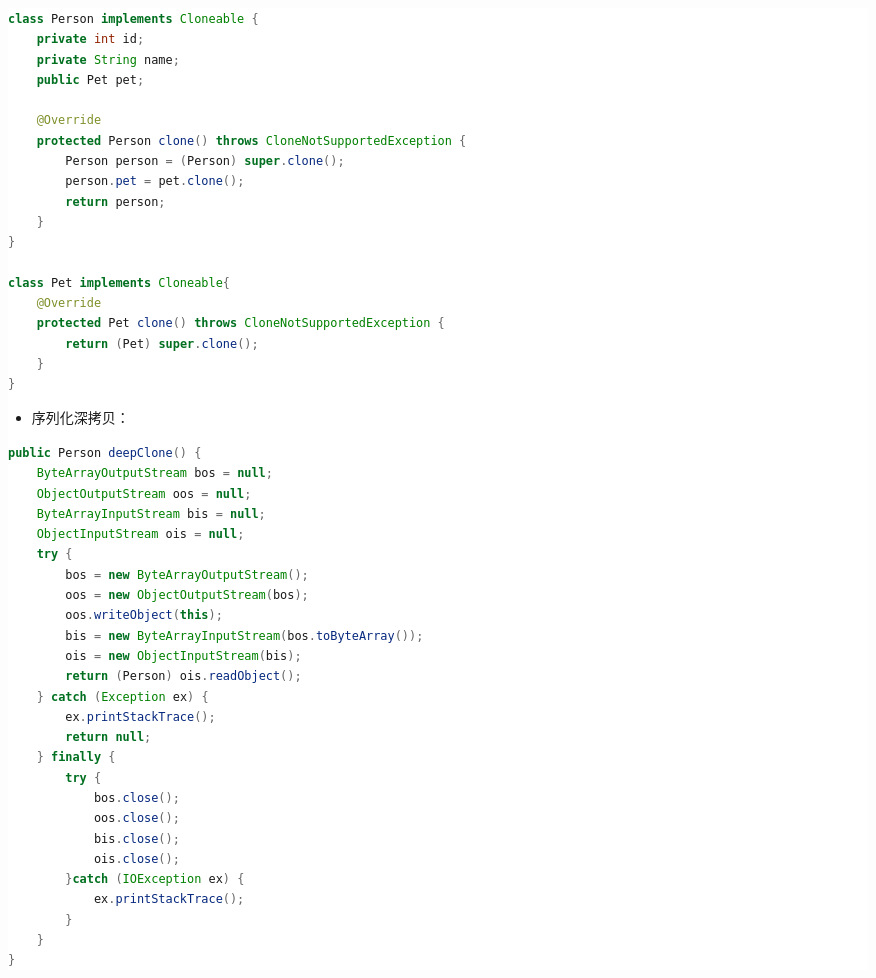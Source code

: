 ```java
class Person implements Cloneable {
    private int id;
    private String name;
    public Pet pet;

    @Override
    protected Person clone() throws CloneNotSupportedException {
        Person person = (Person) super.clone();
        person.pet = pet.clone();
        return person;
    }
}

class Pet implements Cloneable{
    @Override
    protected Pet clone() throws CloneNotSupportedException {
        return (Pet) super.clone();
    }
}
```

- 序列化深拷贝：

```java
public Person deepClone() {
    ByteArrayOutputStream bos = null;
    ObjectOutputStream oos = null;
    ByteArrayInputStream bis = null;
    ObjectInputStream ois = null;
    try {
        bos = new ByteArrayOutputStream();
        oos = new ObjectOutputStream(bos);
        oos.writeObject(this);
        bis = new ByteArrayInputStream(bos.toByteArray());
        ois = new ObjectInputStream(bis);
        return (Person) ois.readObject();
    } catch (Exception ex) {
        ex.printStackTrace();
        return null;
    } finally {
        try {
            bos.close();
            oos.close();
            bis.close();
            ois.close();
        }catch (IOException ex) {
            ex.printStackTrace();
        }
    }
}
```

